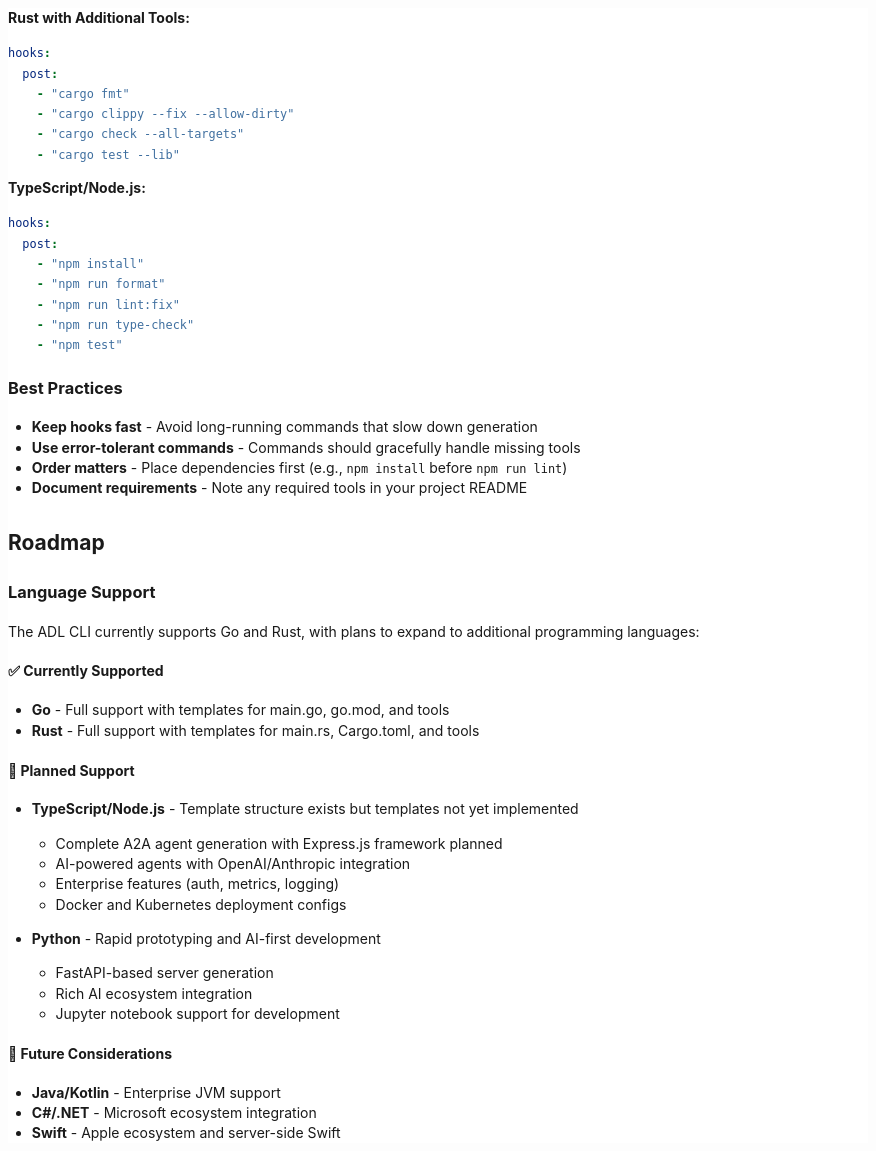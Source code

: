 **Rust with Additional Tools:**
```yaml
hooks:
  post:
    - "cargo fmt"
    - "cargo clippy --fix --allow-dirty"
    - "cargo check --all-targets"
    - "cargo test --lib"
```

**TypeScript/Node.js:**
```yaml
hooks:
  post:
    - "npm install"
    - "npm run format"
    - "npm run lint:fix"
    - "npm run type-check"
    - "npm test"
```

### Best Practices

- **Keep hooks fast** - Avoid long-running commands that slow down generation
- **Use error-tolerant commands** - Commands should gracefully handle missing tools
- **Order matters** - Place dependencies first (e.g., `npm install` before `npm run lint`)
- **Document requirements** - Note any required tools in your project README

## Roadmap

### Language Support

The ADL CLI currently supports Go and Rust, with plans to expand to additional programming languages:

#### ✅ Currently Supported
- **Go** - Full support with templates for main.go, go.mod, and tools
- **Rust** - Full support with templates for main.rs, Cargo.toml, and tools

#### 🚧 Planned Support
- **TypeScript/Node.js** - Template structure exists but templates not yet implemented
  - Complete A2A agent generation with Express.js framework planned
  - AI-powered agents with OpenAI/Anthropic integration
  - Enterprise features (auth, metrics, logging)
  - Docker and Kubernetes deployment configs

- **Python** - Rapid prototyping and AI-first development
  - FastAPI-based server generation
  - Rich AI ecosystem integration
  - Jupyter notebook support for development

#### 🔮 Future Considerations
- **Java/Kotlin** - Enterprise JVM support
- **C#/.NET** - Microsoft ecosystem integration
- **Swift** - Apple ecosystem and server-side Swift
